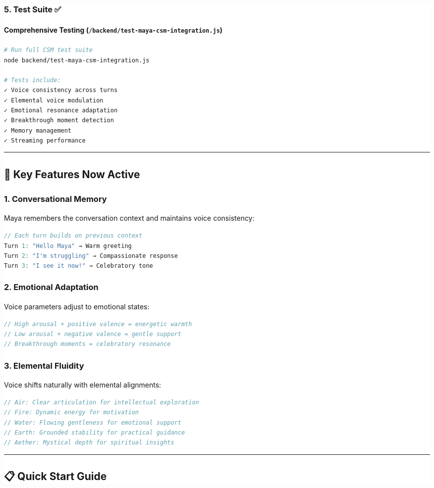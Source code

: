 ### 5. **Test Suite** ✅

#### **Comprehensive Testing** (`/backend/test-maya-csm-integration.js`)
```bash
# Run full CSM test suite
node backend/test-maya-csm-integration.js

# Tests include:
✓ Voice consistency across turns
✓ Elemental voice modulation
✓ Emotional resonance adaptation
✓ Breakthrough moment detection
✓ Memory management
✓ Streaming performance
```

---

## 🎯 Key Features Now Active

### **1. Conversational Memory**
Maya remembers the conversation context and maintains voice consistency:
```javascript
// Each turn builds on previous context
Turn 1: "Hello Maya" → Warm greeting
Turn 2: "I'm struggling" → Compassionate response
Turn 3: "I see it now!" → Celebratory tone
```

### **2. Emotional Adaptation**
Voice parameters adjust to emotional states:
```javascript
// High arousal + positive valence = energetic warmth
// Low arousal + negative valence = gentle support
// Breakthrough moments = celebratory resonance
```

### **3. Elemental Fluidity**
Voice shifts naturally with elemental alignments:
```javascript
// Air: Clear articulation for intellectual exploration
// Fire: Dynamic energy for motivation
// Water: Flowing gentleness for emotional support
// Earth: Grounded stability for practical guidance
// Aether: Mystical depth for spiritual insights
```

---

## 📋 Quick Start Guide
